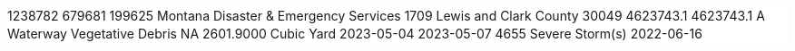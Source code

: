 </td>
<td style="text-align:right;">
1238782
</td>
<td style="text-align:right;">
679681
</td>
<td style="text-align:right;">
199625
</td>
<td style="text-align:left;">
Montana Disaster & Emergency Services
</td>
<td style="text-align:right;">
1709
</td>
<td style="text-align:left;">
Lewis and Clark County
</td>
<td style="text-align:left;">
30049
</td>
<td style="text-align:right;">
4623743.1
</td>
<td style="text-align:right;">
4623743.1
</td>
<td style="text-align:left;">
A
</td>
<td style="text-align:left;">
Waterway
</td>
<td style="text-align:left;">
Vegetative Debris
</td>
<td style="text-align:left;">
NA
</td>
<td style="text-align:right;">
2601.9000
</td>
<td style="text-align:left;">
Cubic Yard
</td>
<td style="text-align:left;">
2023-05-04
</td>
<td style="text-align:left;">
2023-05-07
</td>
</tr>
<tr>
<td style="text-align:right;">
4655
</td>
<td style="text-align:left;">
Severe Storm(s)
</td>
<td style="text-align:left;">
2022-06-16
</td>
<td style="text-align:right;">